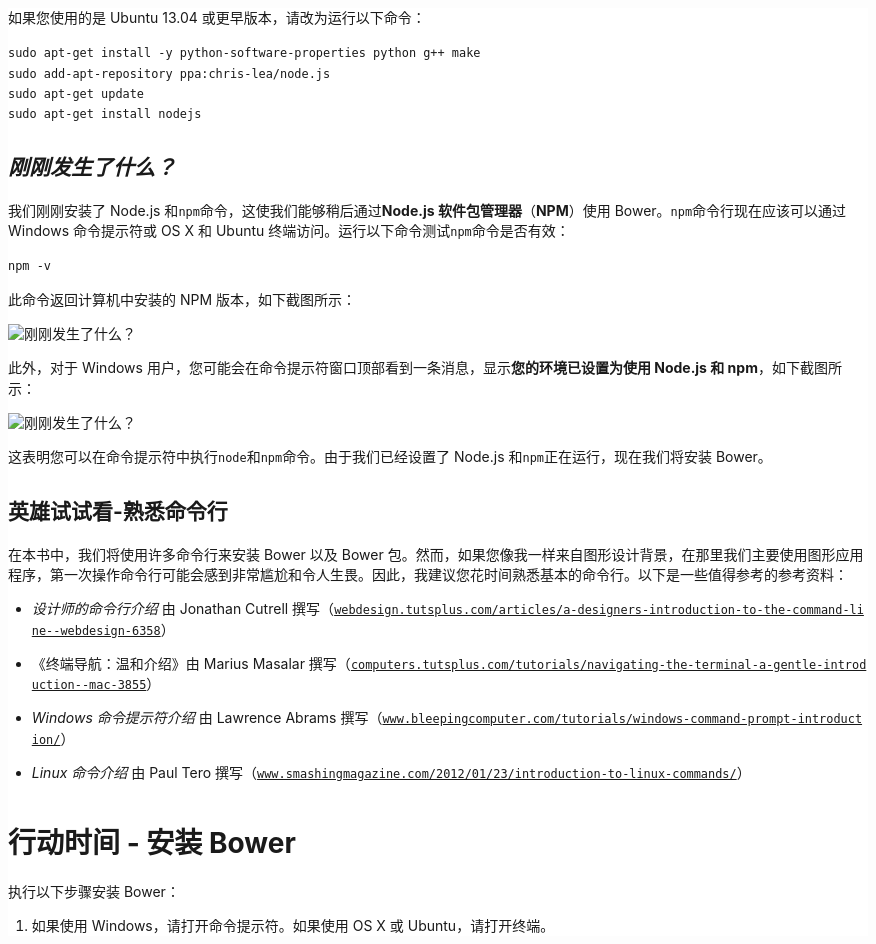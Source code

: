 如果您使用的是 Ubuntu 13.04 或更早版本，请改为运行以下命令：

```html
sudo apt-get install -y python-software-properties python g++ make
sudo add-apt-repository ppa:chris-lea/node.js
sudo apt-get update
sudo apt-get install nodejs

```

## *刚刚发生了什么？*

我们刚刚安装了 Node.js 和`npm`命令，这使我们能够稍后通过**Node.js 软件包管理器**（**NPM**）使用 Bower。`npm`命令行现在应该可以通过 Windows 命令提示符或 OS X 和 Ubuntu 终端访问。运行以下命令测试`npm`命令是否有效：

```html
npm -v

```

此命令返回计算机中安装的 NPM 版本，如下截图所示：

![刚刚发生了什么？](https://github.com/OpenDocCN/freelearn-html-css-zh/raw/master/docs/rsps-web-dsn-bgd-2e/img/image00240.jpeg)

此外，对于 Windows 用户，您可能会在命令提示符窗口顶部看到一条消息，显示**您的环境已设置为使用 Node.js 和 npm**，如下截图所示：

![刚刚发生了什么？](https://github.com/OpenDocCN/freelearn-html-css-zh/raw/master/docs/rsps-web-dsn-bgd-2e/img/image00241.jpeg)

这表明您可以在命令提示符中执行`node`和`npm`命令。由于我们已经设置了 Node.js 和`npm`正在运行，现在我们将安装 Bower。

## 英雄试试看-熟悉命令行

在本书中，我们将使用许多命令行来安装 Bower 以及 Bower 包。然而，如果您像我一样来自图形设计背景，在那里我们主要使用图形应用程序，第一次操作命令行可能会感到非常尴尬和令人生畏。因此，我建议您花时间熟悉基本的命令行。以下是一些值得参考的参考资料：

+   *设计师的命令行介绍* 由 Jonathan Cutrell 撰写（[`webdesign.tutsplus.com/articles/a-designers-introduction-to-the-command-line--webdesign-6358`](https://webdesign.tutsplus.com/articles/a-designers-introduction-to-the-command-line--webdesign-6358)）

+   《终端导航：温和介绍》由 Marius Masalar 撰写（[`computers.tutsplus.com/tutorials/navigating-the-terminal-a-gentle-introduction--mac-3855`](https://computers.tutsplus.com/tutorials/navigating-the-terminal-a-gentle-introduction--mac-3855)）

+   *Windows 命令提示符介绍* 由 Lawrence Abrams 撰写（[`www.bleepingcomputer.com/tutorials/windows-command-prompt-introduction/`](http://www.bleepingcomputer.com/tutorials/windows-command-prompt-introduction/)）

+   *Linux 命令介绍* 由 Paul Tero 撰写（[`www.smashingmagazine.com/2012/01/23/introduction-to-linux-commands/`](http://www.smashingmagazine.com/2012/01/23/introduction-to-linux-commands/)）

# 行动时间 - 安装 Bower

执行以下步骤安装 Bower：

1.  如果使用 Windows，请打开命令提示符。如果使用 OS X 或 Ubuntu，请打开终端。
